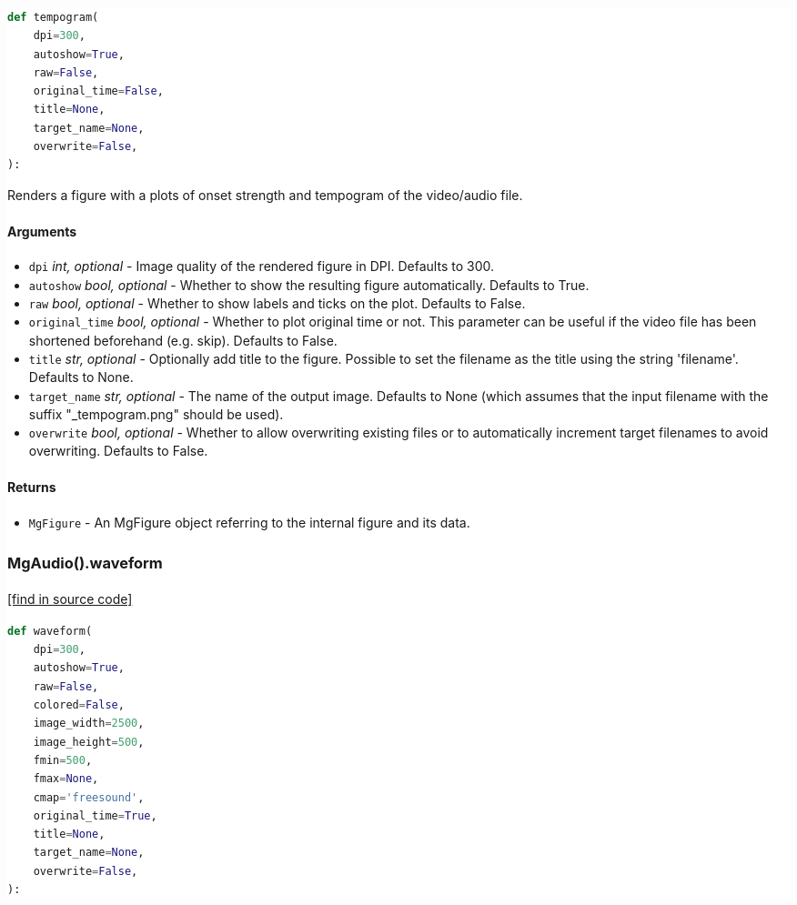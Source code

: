 ```python
def tempogram(
    dpi=300,
    autoshow=True,
    raw=False,
    original_time=False,
    title=None,
    target_name=None,
    overwrite=False,
):
```

Renders a figure with a plots of onset strength and tempogram of the video/audio file.

#### Arguments

- `dpi` *int, optional* - Image quality of the rendered figure in DPI. Defaults to 300.
- `autoshow` *bool, optional* - Whether to show the resulting figure automatically. Defaults to True.
- `raw` *bool, optional* - Whether to show labels and ticks on the plot. Defaults to False.
- `original_time` *bool, optional* - Whether to plot original time or not. This parameter can be useful if the video file has been shortened beforehand (e.g. skip). Defaults to False.
- `title` *str, optional* - Optionally add title to the figure. Possible to set the filename as the title using the string 'filename'. Defaults to None.
- `target_name` *str, optional* - The name of the output image. Defaults to None (which assumes that the input filename with the suffix "_tempogram.png" should be used).
- `overwrite` *bool, optional* - Whether to allow overwriting existing files or to automatically increment target filenames to avoid overwriting. Defaults to False.

#### Returns

- `MgFigure` - An MgFigure object referring to the internal figure and its data.

### MgAudio().waveform

[[find in source code]](https://github.com/fourMs/MGT-python/blob/master/musicalgestures/_audio.py#L99)

```python
def waveform(
    dpi=300,
    autoshow=True,
    raw=False,
    colored=False,
    image_width=2500,
    image_height=500,
    fmin=500,
    fmax=None,
    cmap='freesound',
    original_time=True,
    title=None,
    target_name=None,
    overwrite=False,
):
```
